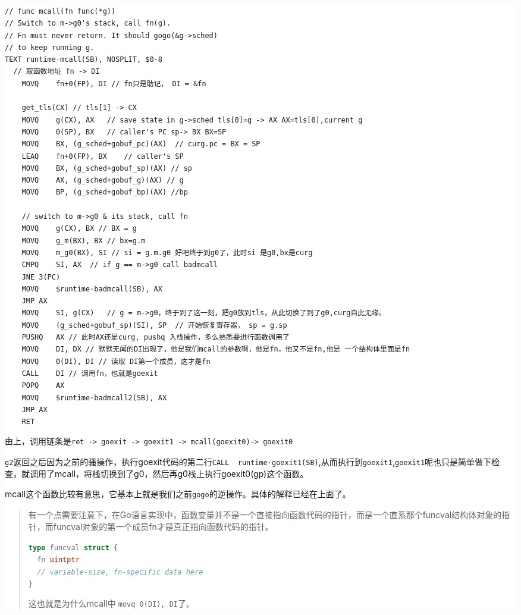```assembly
// func mcall(fn func(*g))
// Switch to m->g0's stack, call fn(g).
// Fn must never return. It should gogo(&g->sched)
// to keep running g.
TEXT runtime·mcall(SB), NOSPLIT, $0-8
  // 取函数地址 fn -> DI
	MOVQ	fn+0(FP), DI // fn只是助记， DI = &fn

	get_tls(CX) // tls[1] -> CX
	MOVQ	g(CX), AX	// save state in g->sched tls[0]=g -> AX AX=tls[0],current g
	MOVQ	0(SP), BX	// caller's PC sp-> BX BX=SP
	MOVQ	BX, (g_sched+gobuf_pc)(AX)  // curg.pc = BX = SP
	LEAQ	fn+0(FP), BX	// caller's SP
	MOVQ	BX, (g_sched+gobuf_sp)(AX) // sp
	MOVQ	AX, (g_sched+gobuf_g)(AX) // g
	MOVQ	BP, (g_sched+gobuf_bp)(AX) //bp

	// switch to m->g0 & its stack, call fn
	MOVQ	g(CX), BX // BX = g
	MOVQ	g_m(BX), BX // bx=g.m
	MOVQ	m_g0(BX), SI // si = g.m.g0 好吧终于到g0了，此时si 是g0,bx是curg
	CMPQ	SI, AX	// if g == m->g0 call badmcall
	JNE	3(PC)
	MOVQ	$runtime·badmcall(SB), AX
	JMP	AX
	MOVQ	SI, g(CX)	// g = m->g0，终于到了这一刻，把g0放到tls，从此切换了到了g0,curg自此无缘。
	MOVQ	(g_sched+gobuf_sp)(SI), SP	// 开始恢复寄存器， sp = g.sp
	PUSHQ	AX // 此时AX还是curg, pushq 入栈操作，多么熟悉要进行函数调用了
	MOVQ	DI, DX // 默默无闻的DI出现了，他是我们mcall的参数啊，他是fn，他又不是fn,他是 一个结构体里面是fn
	MOVQ	0(DI), DI // 读取 DI第一个成员，这才是fn
	CALL	DI // 调用fn，也就是goexit
	POPQ	AX
	MOVQ	$runtime·badmcall2(SB), AX
	JMP	AX
	RET
```

由上，调用链条是`ret -> goexit -> goexit1 -> mcall(goexit0)-> goexit0`

`g2`返回之后因为之前的骚操作，执行goexit代码的第二行` CALL  runtime·goexit1(SB) `,从而执行到`goexit1`,`goexit1`呢也只是简单做下检查，就调用了mcall，将栈切换到了g0，然后再g0栈上执行goexit0(gp)这个函数。

mcall这个函数比较有意思，它基本上就是我们之前`gogo`的逆操作。具体的解释已经在上面了。

> 有一个点需要注意下，在Go语言实现中，函数变量并不是一个直接指向函数代码的指针，而是一个直系那个funcval结构体对象的指针，而funcval对象的第一个成员fn才是真正指向函数代码的指针。
>
> ```go
> type funcval struct {
> 	fn uintptr
> 	// variable-size, fn-specific data here
> }
> ```
>
> 这也就是为什么mcall中 `movq 0(DI), DI`了。
